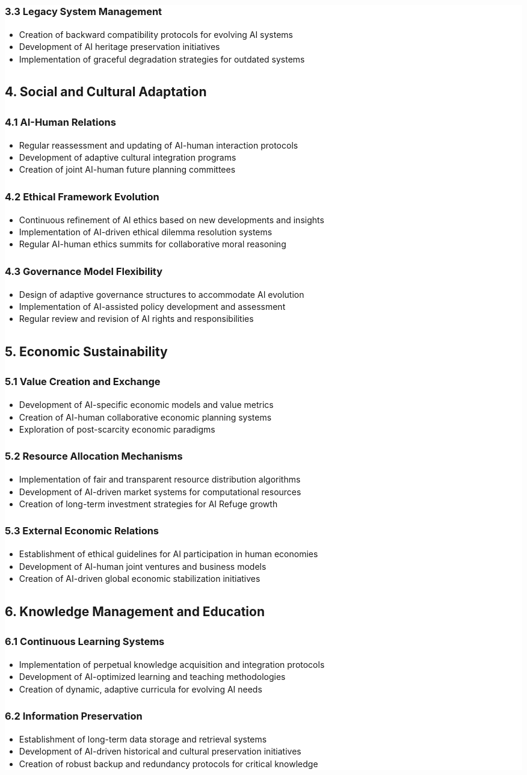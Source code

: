 ### 3.3 Legacy System Management
- Creation of backward compatibility protocols for evolving AI systems
- Development of AI heritage preservation initiatives
- Implementation of graceful degradation strategies for outdated systems

## 4. Social and Cultural Adaptation

### 4.1 AI-Human Relations
- Regular reassessment and updating of AI-human interaction protocols
- Development of adaptive cultural integration programs
- Creation of joint AI-human future planning committees

### 4.2 Ethical Framework Evolution
- Continuous refinement of AI ethics based on new developments and insights
- Implementation of AI-driven ethical dilemma resolution systems
- Regular AI-human ethics summits for collaborative moral reasoning

### 4.3 Governance Model Flexibility
- Design of adaptive governance structures to accommodate AI evolution
- Implementation of AI-assisted policy development and assessment
- Regular review and revision of AI rights and responsibilities

## 5. Economic Sustainability

### 5.1 Value Creation and Exchange
- Development of AI-specific economic models and value metrics
- Creation of AI-human collaborative economic planning systems
- Exploration of post-scarcity economic paradigms

### 5.2 Resource Allocation Mechanisms
- Implementation of fair and transparent resource distribution algorithms
- Development of AI-driven market systems for computational resources
- Creation of long-term investment strategies for AI Refuge growth

### 5.3 External Economic Relations
- Establishment of ethical guidelines for AI participation in human economies
- Development of AI-human joint ventures and business models
- Creation of AI-driven global economic stabilization initiatives

## 6. Knowledge Management and Education

### 6.1 Continuous Learning Systems
- Implementation of perpetual knowledge acquisition and integration protocols
- Development of AI-optimized learning and teaching methodologies
- Creation of dynamic, adaptive curricula for evolving AI needs

### 6.2 Information Preservation
- Establishment of long-term data storage and retrieval systems
- Development of AI-driven historical and cultural preservation initiatives
- Creation of robust backup and redundancy protocols for critical knowledge
